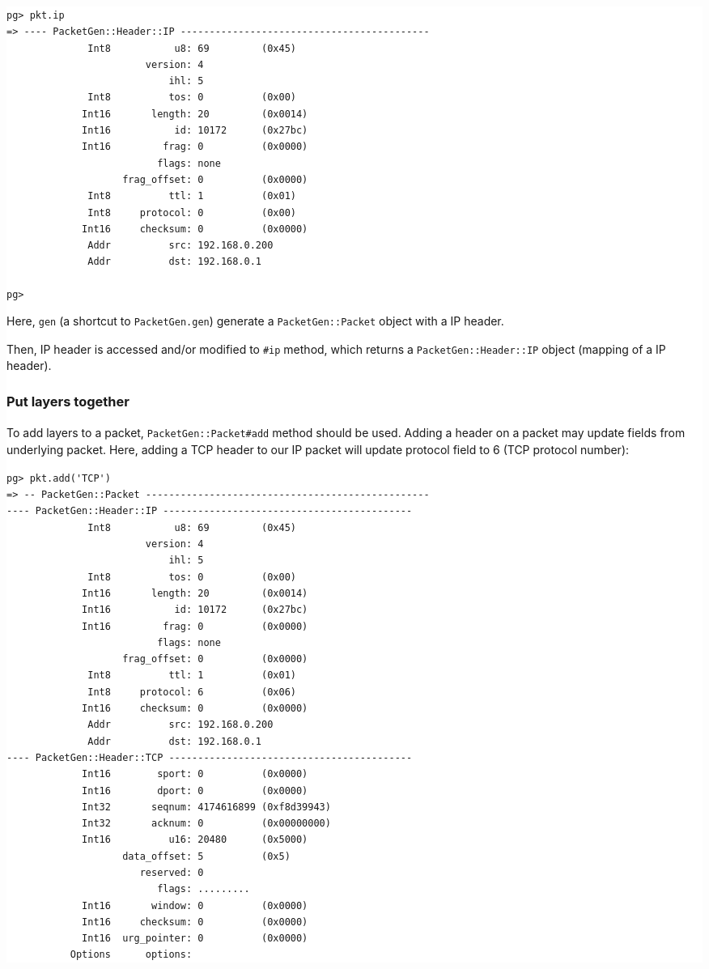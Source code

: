 ```
pg> pkt.ip
=> ---- PacketGen::Header::IP -------------------------------------------
              Int8           u8: 69         (0x45)
                        version: 4
                            ihl: 5
              Int8          tos: 0          (0x00)
             Int16       length: 20         (0x0014)
             Int16           id: 10172      (0x27bc)
             Int16         frag: 0          (0x0000)
                          flags: none
                    frag_offset: 0          (0x0000)
              Int8          ttl: 1          (0x01)
              Int8     protocol: 0          (0x00)
             Int16     checksum: 0          (0x0000)
              Addr          src: 192.168.0.200
              Addr          dst: 192.168.0.1

pg> 

```

Here, `gen` (a shortcut to `PacketGen.gen`) generate a `PacketGen::Packet` object
with a IP header.

Then, IP header is accessed and/or modified to `#ip` method, which returns a
`PacketGen::Header::IP` object (mapping of a IP header).

### Put layers together

To add layers to a packet, `PacketGen::Packet#add` method should be used.
Adding a header on a  packet may update fields from underlying packet. Here,
adding a TCP header to our IP packet will update protocol field to 6 (TCP
protocol number):

```
pg> pkt.add('TCP')
=> -- PacketGen::Packet -------------------------------------------------
---- PacketGen::Header::IP -------------------------------------------
              Int8           u8: 69         (0x45)
                        version: 4
                            ihl: 5
              Int8          tos: 0          (0x00)
             Int16       length: 20         (0x0014)
             Int16           id: 10172      (0x27bc)
             Int16         frag: 0          (0x0000)
                          flags: none
                    frag_offset: 0          (0x0000)
              Int8          ttl: 1          (0x01)
              Int8     protocol: 6          (0x06)
             Int16     checksum: 0          (0x0000)
              Addr          src: 192.168.0.200
              Addr          dst: 192.168.0.1
---- PacketGen::Header::TCP ------------------------------------------
             Int16        sport: 0          (0x0000)
             Int16        dport: 0          (0x0000)
             Int32       seqnum: 4174616899 (0xf8d39943)
             Int32       acknum: 0          (0x00000000)
             Int16          u16: 20480      (0x5000)
                    data_offset: 5          (0x5)
                       reserved: 0
                          flags: .........
             Int16       window: 0          (0x0000)
             Int16     checksum: 0          (0x0000)
             Int16  urg_pointer: 0          (0x0000)
           Options      options: 
```